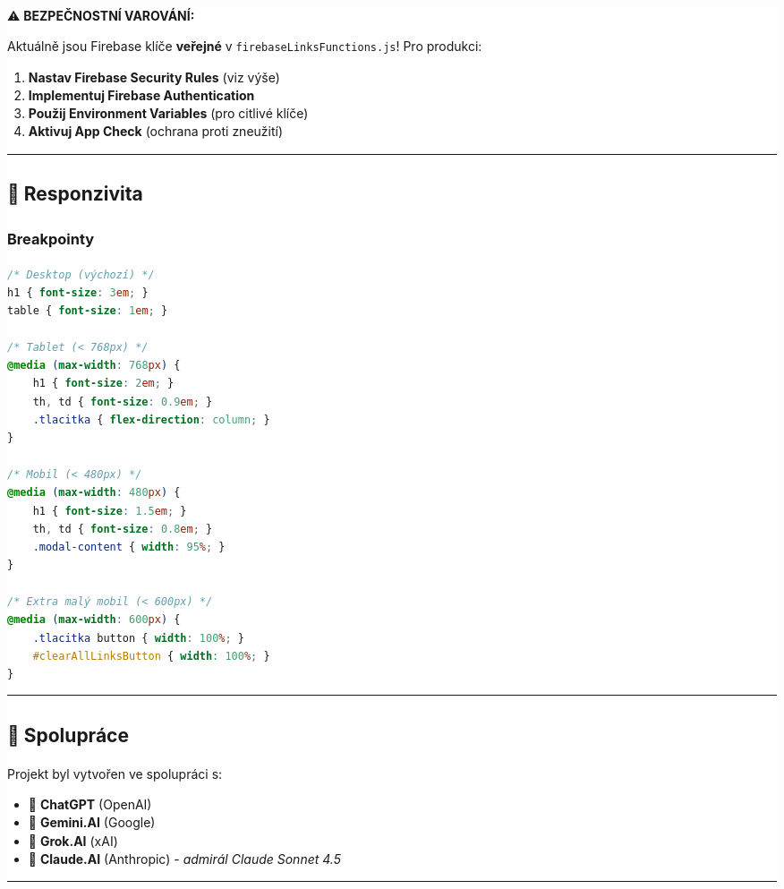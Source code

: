 ⚠️ **BEZPEČNOSTNÍ VAROVÁNÍ:** 

Aktuálně jsou Firebase klíče **veřejné** v `firebaseLinksFunctions.js`! Pro produkci:

1. **Nastav Firebase Security Rules** (viz výše)
2. **Implementuj Firebase Authentication**
3. **Použij Environment Variables** (pro citlivé klíče)
4. **Aktivuj App Check** (ochrana proti zneužití)

---

## 📱 Responzivita

### Breakpointy

```css
/* Desktop (výchozí) */
h1 { font-size: 3em; }
table { font-size: 1em; }

/* Tablet (< 768px) */
@media (max-width: 768px) {
    h1 { font-size: 2em; }
    th, td { font-size: 0.9em; }
    .tlacitka { flex-direction: column; }
}

/* Mobil (< 480px) */
@media (max-width: 480px) {
    h1 { font-size: 1.5em; }
    th, td { font-size: 0.8em; }
    .modal-content { width: 95%; }
}

/* Extra malý mobil (< 600px) */
@media (max-width: 600px) {
    .tlacitka button { width: 100%; }
    #clearAllLinksButton { width: 100%; }
}
```

---

## 🤝 Spolupráce

Projekt byl vytvořen ve spolupráci s:
- 🤖 **ChatGPT** (OpenAI)
- 💎 **Gemini.AI** (Google)
- 🦾 **Grok.AI** (xAI)
- 🧠 **Claude.AI** (Anthropic) - *admirál Claude Sonnet 4.5*

---
